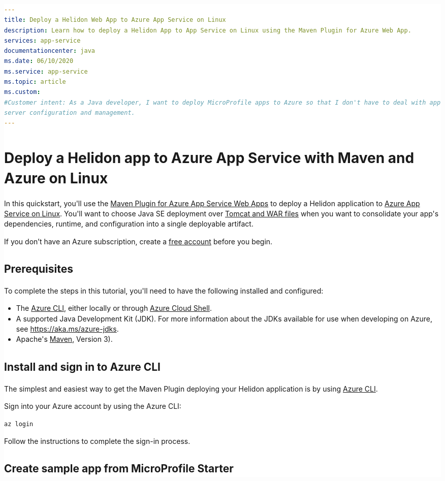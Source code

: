 ```yaml
---
title: Deploy a Helidon Web App to Azure App Service on Linux
description: Learn how to deploy a Helidon App to App Service on Linux using the Maven Plugin for Azure Web App.
services: app-service
documentationcenter: java
ms.date: 06/10/2020
ms.service: app-service
ms.topic: article
ms.custom:   
#Customer intent: As a Java developer, I want to deploy MicroProfile apps to Azure so that I don't have to deal with app server configuration and management.
---
```


# Deploy a Helidon app to Azure App Service with Maven and Azure on Linux

In this quickstart, you'll use the [Maven Plugin for Azure App Service Web Apps](/java/api/overview/azure/maven/azure-webapp-maven-plugin/readme) to deploy a Helidon application to [Azure App Service on Linux](/azure/app-service/containers/). You'll want to choose Java SE deployment over [Tomcat and WAR files](/azure/app-service/containers/quickstart-java) when you want to consolidate your app's dependencies, runtime, and configuration into a single deployable artifact.

If you don’t have an Azure subscription, create a [free account](https://azure.microsoft.com/free/?WT.mc_id=A261C142F) before you begin.

## Prerequisites

To complete the steps in this tutorial, you'll need to have the following installed and configured:

* The [Azure CLI](/cli/azure/), either locally or through [Azure Cloud Shell](https://shell.azure.com).
* A supported Java Development Kit (JDK). For more information about the JDKs available for use when developing on Azure, see <https://aka.ms/azure-jdks>.
* Apache's [Maven](https://maven.apache.org/), Version 3).

## Install and sign in to Azure CLI

The simplest and easiest way to get the Maven Plugin deploying your Helidon application is by using [Azure CLI](/cli/azure/).

Sign into your Azure account by using the Azure CLI:
   
   ```shell
   az login
   ```
   
Follow the instructions to complete the sign-in process.

## Create sample app from MicroProfile Starter
